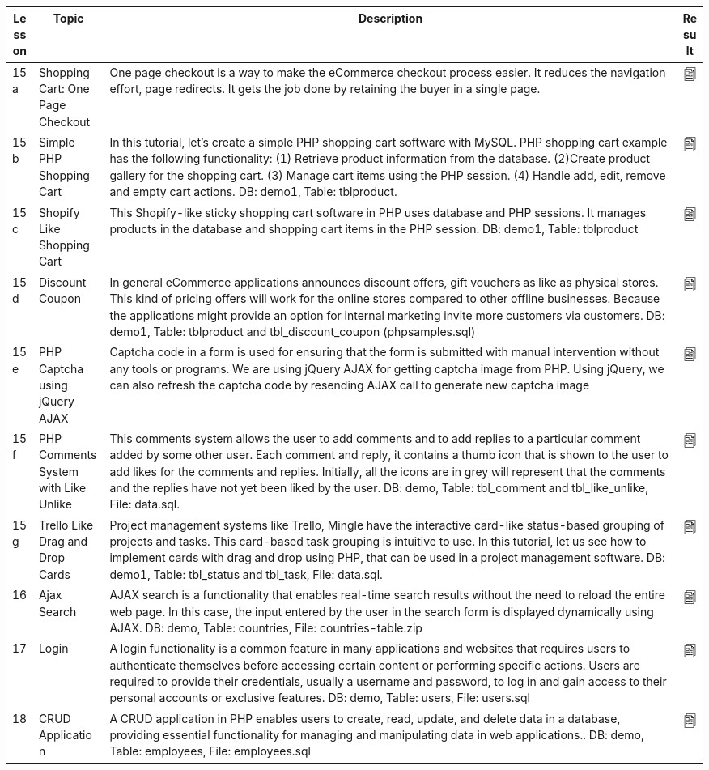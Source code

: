 | Lesson | Topic | Description | Result |
| --- | --- | --- | :------: |
| 15a | Shopping Cart: One Page Checkout | One page checkout is a way to make the eCommerce checkout process easier. It reduces the navigation effort, page redirects. It gets the job done by retaining the buyer in a single page. | <a href="localhost/msoWP/advanced/shopping-cart1/index.php"><img src="../../images/form.png" width="24px" height="24px" ></a>|
| 15b | Simple PHP Shopping Cart | In this tutorial, let’s create a simple PHP shopping cart software with MySQL. PHP shopping cart example has the following functionality: (1) Retrieve product information from the database. (2)Create product gallery for the shopping cart. (3) Manage cart items using the PHP session. (4) Handle add, edit, remove and empty cart actions. DB: demo1, Table: tblproduct. | <a href="http://localhost/msoWP/advanced/shopping-cart2db/index.php"><img src="../../images/form.png" width="24px" height="24px" ></a>|
| 15c | Shopify Like Shopping Cart | This Shopify-like sticky shopping cart software in PHP uses database and PHP sessions. It manages products in the database and shopping cart items in the PHP session. DB: demo1, Table: tblproduct | <a href="http://localhost/msoWP/advanced/shopify/index.php"><img src="../../images/form.png" width="24px" height="24px" ></a>|
| 15d | Discount Coupon | In general eCommerce applications announces discount offers, gift vouchers as like as physical stores. This kind of pricing offers will work for the online stores compared to other offline businesses. Because the applications might provide an option for internal marketing invite more customers via customers. DB: demo1, Table: tblproduct and tbl_discount_coupon (phpsamples.sql) | <a href="http://localhost/msoWP/advanced/discount-coupon/index.php"><img src="../../images/form.png" width="24px" height="24px" ></a>|
| 15e | PHP Captcha using jQuery AJAX   | Captcha code in a form is used for ensuring that the form is submitted with manual intervention without any tools or programs. We are using jQuery AJAX for getting captcha image from PHP. Using jQuery, we can also refresh the captcha code by resending AJAX call to generate new captcha image | <a href="http://localhost/msoWP/advanced/captcha/index.php"><img src="../../images/form.png" width="24px" height="24px" ></a> |
| 15f | PHP Comments System with Like Unlike | This comments system allows the user to add comments and to add replies to a particular comment added by some other user. Each comment and reply, it contains a thumb icon that is shown to the user to add likes for the comments and replies. Initially, all the icons are in grey will represent that the comments and the replies have not yet been liked by the user. DB: demo, Table: tbl_comment and tbl_like_unlike, File: data.sql. | <a href="http://localhost/msoWP/advanced/php-comment/index.php"><img src="../../images/form.png" width="24px" height="24px" ></a> |
| 15g | Trello Like Drag and Drop Cards | Project management systems like Trello, Mingle have the interactive card-like status-based grouping of projects and tasks. This card-based task grouping is intuitive to use. In this tutorial, let us see how to implement cards with drag and drop using PHP, that can be used in a project management software. DB: demo1, Table: tbl_status and tbl_task, File: data.sql. | <a href="http://localhost/msoWP/advanced/trello/index.php"><img src="../../images/form.png" width="24px" height="24px" ></a>|
| 16 | Ajax Search | AJAX search is a functionality that enables real-time search results without the need to reload the entire web page. In this case, the input entered by the user in the search form is displayed dynamically using AJAX. DB: demo, Table: countries, File: countries-table.zip | <a href="http://localhost/msoWP/DBmysql/ajax/search-form.php"><img src="../../images/form.png" width="24px" height="24px" ></a>|
| 17 | Login | A login functionality is a common feature in many applications and websites that requires users to authenticate themselves before accessing certain content or performing specific actions. Users are required to provide their credentials, usually a username and password, to log in and gain access to their personal accounts or exclusive features. DB: demo, Table: users, File: users.sql | <a href="http://localhost/msoWP/DBmysql/login/login.php"><img src="../../images/form.png" width="24px" height="24px" ></a>|
| 18 | CRUD Application | A CRUD application in PHP enables users to create, read, update, and delete data in a database, providing essential functionality for managing and manipulating data in web applications.. DB: demo, Table: employees, File: employees.sql | <a href="http://localhost/msoWP/DBmysql/crud/index.php"><img src="../../images/form.png" width="24px" height="24px" ></a>|
